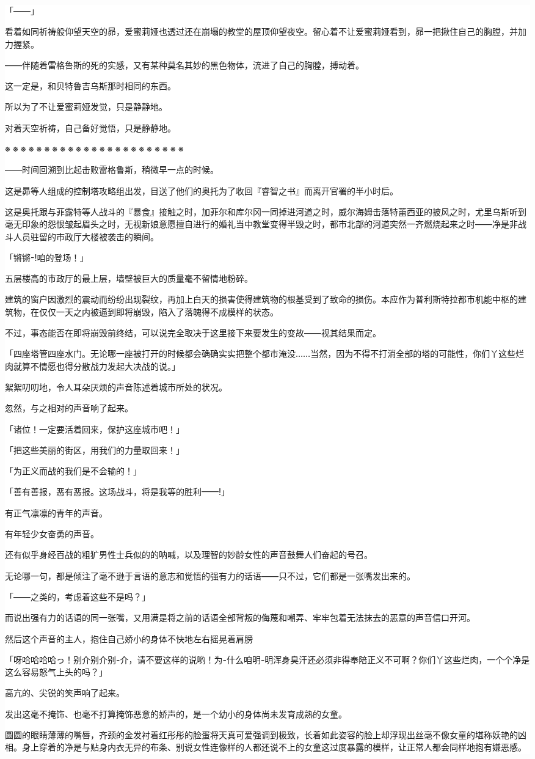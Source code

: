 「——」

看着如同祈祷般仰望天空的昴，爱蜜莉娅也透过还在崩塌的教堂的屋顶仰望夜空。留心着不让爱蜜莉娅看到，昴一把揪住自己的胸膛，并加力握紧。

——伴随着雷格鲁斯的死的实感，又有某种莫名其妙的黑色物体，流进了自己的胸膛，搏动着。

这一定是，和贝特鲁吉乌斯那时相同的东西。

所以为了不让爱蜜莉娅发觉，只是静静地。

对着天空祈祷，自己备好觉悟，只是静静地。

※ ※ ※ ※ ※ ※ ※ ※ ※ ※ ※ ※ ※ ※ ※ ※ ※ ※ ※ ※ ※ ※ ※

——时间回溯到比起击败雷格鲁斯，稍微早一点的时候。

这是昴等人组成的控制塔攻略组出发，目送了他们的奥托为了收回『睿智之书』而离开官署的半小时后。

这是奥托跟与菲露特等人战斗的『暴食』接触之时，加菲尔和库尔冈一同掉进河道之时，威尔海姆击落特蕾西亚的披风之时，尤里乌斯听到毫无印象的怨恨皱起眉头之时，无视新娘意愿擅自进行的婚礼当中教堂变得半毁之时，都市北部的河道突然一齐燃烧起来之时——净是非战斗人员驻留的市政厅大楼被袭击的瞬间。

「锵锵-!咱的登场！」

五层楼高的市政厅的最上层，墙壁被巨大的质量毫不留情地粉碎。

建筑的窗户因激烈的震动而纷纷出现裂纹，再加上白天的损害使得建筑物的根基受到了致命的损伤。本应作为普利斯特拉都市机能中枢的建筑物，在仅仅一天之内被逼到即将崩毁，陷入了落魄得不成模样的状态。

不过，事态能否在即将崩毁前终结，可以说完全取决于这里接下来要发生的变故——视其结果而定。

「四座塔管四座水门。无论哪一座被打开的时候都会确确实实把整个都市淹没……当然，因为不得不打消全部的塔的可能性，你们丫这些烂肉就算不情愿也得分散战力发起大决战的说。」

絮絮叨叨地，令人耳朵厌烦的声音陈述着城市所处的状况。

忽然，与之相对的声音响了起来。

「诸位！一定要活着回来，保护这座城市吧！」

「把这些美丽的街区，用我们的力量取回来！」

「为正义而战的我们是不会输的！」

「善有善报，恶有恶报。这场战斗，将是我等的胜利——!」

有正气凛凛的青年的声音。

有年轻少女奋勇的声音。

还有似乎身经百战的粗犷男性士兵似的的呐喊，以及理智的妙龄女性的声音鼓舞人们奋起的号召。

无论哪一句，都是倾注了毫不逊于言语的意志和觉悟的强有力的话语——只不过，它们都是一张嘴发出来的。

「——之类的，考虑着这些不是吗？」

而说出强有力的话语的同一张嘴，又用满是将之前的话语全部背叛的侮蔑和嘲弄、牢牢包着无法抹去的恶意的声音信口开河。

然后这个声音的主人，抱住自己娇小的身体不快地左右摇晃着肩膀

「呀哈哈哈哈っ！别介别介别-介，请不要这样的说哟！为-什么咱明-明浑身臭汗还必须非得奉陪正义不可啊？你们丫这些烂肉，一个个净是这么容易怒气上头的吗？」

高亢的、尖锐的笑声响了起来。

发出这毫不掩饰、也毫不打算掩饰恶意的娇声的，是一个幼小的身体尚未发育成熟的女童。

圆圆的眼睛薄薄的嘴唇，齐颈的金发衬着红彤彤的脸蛋将天真可爱强调到极致，长着如此姿容的脸上却浮现出丝毫不像女童的堪称妖艳的凶相。身上穿着的净是与贴身内衣无异的布条、别说女性连像样的人都还说不上的女童这过度暴露的模样，让正常人都会同样地抱有嫌恶感。
